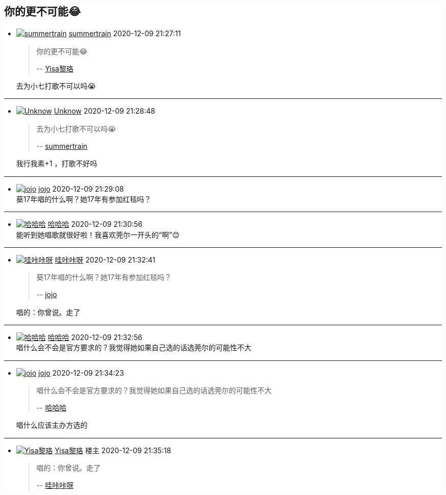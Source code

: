   你的更不可能😂  
---
* [![summertrain](../../image/icon/u183524918-2.jpg)](https://www.douban.com/people/183524918/)    [summertrain](https://www.douban.com/people/183524918/)    2020-12-09 21:27:11  
  >你的更不可能😂  
  >
  >-- [Yisa黎珞](https://www.douban.com/people/217273308/)  
  
  去为小七打歌不可以吗😭  
---
* [![Unknow](../../image/icon/u219306324-4.jpg)](https://www.douban.com/people/219306324/)    [Unknow](https://www.douban.com/people/219306324/)    2020-12-09 21:28:48  
  >去为小七打歌不可以吗😭  
  >
  >-- [summertrain](https://www.douban.com/people/183524918/)  
  
  我行我素+1 ，打歌不好吗  
---
* [![jojo](../../image/icon/user_normal.jpg)](https://www.douban.com/people/169291539/)    [jojo](https://www.douban.com/people/169291539/)    2020-12-09 21:29:08  
  葵17年唱的什么啊？她17年有参加红毯吗？  
---
* [![哈哈哈](../../image/icon/user_normal.jpg)](https://www.douban.com/people/167405019/)    [哈哈哈](https://www.douban.com/people/167405019/)    2020-12-09 21:30:56  
  能听到她唱歌就很好啦！我喜欢莞尔一开头的“啊”😊  
---
* [![哇咔咔呀](../../image/icon/u213342632-5.jpg)](https://www.douban.com/people/213342632/)    [哇咔咔呀](https://www.douban.com/people/213342632/)    2020-12-09 21:32:41  
  >葵17年唱的什么啊？她17年有参加红毯吗？  
  >
  >-- [jojo](https://www.douban.com/people/169291539/)  
  
  唱的：你曾说。走了  
---
* [![哈哈哈](../../image/icon/user_normal.jpg)](https://www.douban.com/people/167405019/)    [哈哈哈](https://www.douban.com/people/167405019/)    2020-12-09 21:32:56  
  唱什么会不会是官方要求的？我觉得她如果自己选的话选莞尔的可能性不大  
---
* [![jojo](../../image/icon/user_normal.jpg)](https://www.douban.com/people/169291539/)    [jojo](https://www.douban.com/people/169291539/)    2020-12-09 21:34:23  
  >唱什么会不会是官方要求的？我觉得她如果自己选的话选莞尔的可能性不大  
  >
  >-- [哈哈哈](https://www.douban.com/people/167405019/)  
  
  唱什么应该主办方选的  
---
* [![Yisa黎珞](../../image/icon/u217273308-1.jpg)](https://www.douban.com/people/217273308/)    [Yisa黎珞](https://www.douban.com/people/217273308/)    楼主    2020-12-09 21:35:18  
  >唱的：你曾说。走了  
  >
  >-- [哇咔咔呀](https://www.douban.com/people/213342632/)  
  